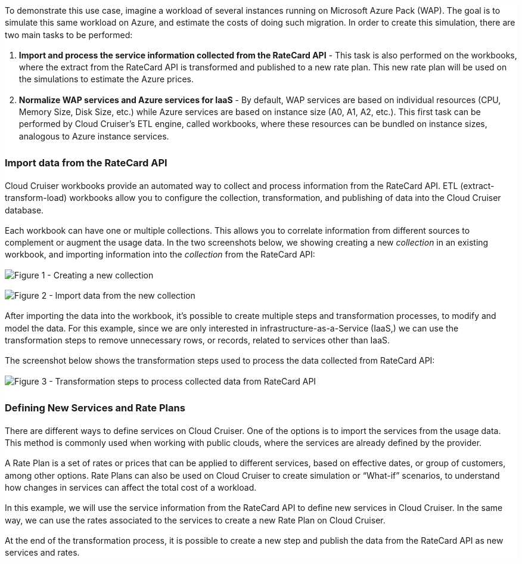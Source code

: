 To demonstrate this use case, imagine a workload of several instances running on Microsoft Azure Pack (WAP). The goal is to simulate this same workload on Azure, and estimate the costs of doing such migration. In order to create this simulation, there are two main tasks to be performed:

1. **Import and process the service information collected from the RateCard API** - This task is also performed on the workbooks, where the extract from the RateCard API is transformed and published to a new rate plan. This new rate plan will be used on the simulations to estimate the Azure prices.

2. **Normalize WAP services and Azure services for IaaS** - By default, WAP services are based on individual resources (CPU, Memory Size, Disk Size, etc.) while Azure services are based on instance size (A0, A1, A2, etc.). This first task can be performed by Cloud Cruiser’s ETL engine, called workbooks, where these resources can be bundled on instance sizes, analogous to Azure instance services.

### Import data from the RateCard API

Cloud Cruiser workbooks provide an automated way to collect and process information from the RateCard API.  ETL (extract-transform-load) workbooks allow you to configure the collection, transformation, and publishing of data into the Cloud Cruiser database.

Each workbook can have one or multiple collections. This allows you to correlate information from different sources to complement or augment the usage data. In the two screenshots below, we showing creating a new *collection* in an existing workbook, and importing information into the *collection* from the RateCard API:

![Figure 1 - Creating a new collection][1]

![Figure 2 - Import data from the new collection][2]

After importing the data into the workbook, it’s possible to create multiple steps and transformation processes, to modify and model the data. For this example, since we are only interested in infrastructure-as-a-Service (IaaS,) we can use the transformation steps to remove unnecessary rows, or records, related to services other than IaaS.

The screenshot below shows the transformation steps used to process the data collected from RateCard API:

![Figure 3 - Transformation steps to process collected data from RateCard API][3]

### Defining New Services and Rate Plans

There are different ways to define services on Cloud Cruiser. One of the options is to import the services from the usage data. This method is commonly used when working with public clouds, where the services are already defined by the provider.

A Rate Plan is a set of rates or prices that can be applied to different services, based on effective dates, or group of customers, among other options. Rate Plans can also be used on Cloud Cruiser to create simulation or “What-if” scenarios, to understand how changes in services can affect the total cost of a workload.

In this example, we will use the service information from the RateCard API to define new services in Cloud Cruiser. In the same way, we can use the rates associated to the services to create a new Rate Plan on Cloud Cruiser.

At the end of the transformation process, it is possible to create a new step and publish the data from the RateCard API as new services and rates.


[1]: ./media/billing-usage-rate-card-partner-solution-cloudcruiser/Create-New-Workbook-Collection.png "Figure 1 - Creating a new collection"
[2]: ./media/billing-usage-rate-card-partner-solution-cloudcruiser/Import-Data-From-RateCard.png "Figure 2 - Import data from the new collection"
[3]: ./media/billing-usage-rate-card-partner-solution-cloudcruiser/Transformation-Steps-Process-RateCard-Data.png "Figure 3 - Transformation steps to process collected data from RateCard API"
[4]: ./media/billing-usage-rate-card-partner-solution-cloudcruiser/Publish-RateCard-Data-New-Services-Rates.png "Figure 4 - Publishing the data from the RateCard API as new Services and Rates"
[5]: ./media/billing-usage-rate-card-partner-solution-cloudcruiser/Verify-Azure-Services-And-Pricing1.png "Figure 5 - Verifying the new Services"
[6]: ./media/billing-usage-rate-card-partner-solution-cloudcruiser/Verify-Azure-Services-And-Pricing2.png "Figure 6 - Verifying the new Rate Plan and associated rates"
[7]: ./media/billing-usage-rate-card-partner-solution-cloudcruiser/Transforming-WAP-Normalize-Services.png "Figure 7 - Transforming WAP data to normalize services"
[8]: ./media/billing-usage-rate-card-partner-solution-cloudcruiser/Workbook-Scheduling.png "Figure 8 - Workbook scheduling"
[9]: ./media/billing-usage-rate-card-partner-solution-cloudcruiser/Workload-Cost-Simulation-Report.png "Figure 9 - Sample Report for the Workload cost comparison scenario"
[10]: ./media/billing-usage-rate-card-partner-solution-cloudcruiser/1_ReportWithTags.png "Figure 10 - Report with breakdowns using tags"
[11]: ./media/billing-usage-rate-card-partner-solution-cloudcruiser/2_ResourceGroupsWithTags.png "Figure 11 - Resource Group with associated tags on Azure Portal"
[12]: ./media/billing-usage-rate-card-partner-solution-cloudcruiser/3_ImportIntoUsageAPISheet.png "Figure 12 - Usage API data imported into the UsageAPI sheet"
[13]: ./media/billing-usage-rate-card-partner-solution-cloudcruiser/4_NewTagField.png "Figure 13 - Create new fields for the tag information"
[14]: ./media/billing-usage-rate-card-partner-solution-cloudcruiser/5_PopulateAccountStructure.png "Figure 14 - Populating the account structure with the information from the lookups"